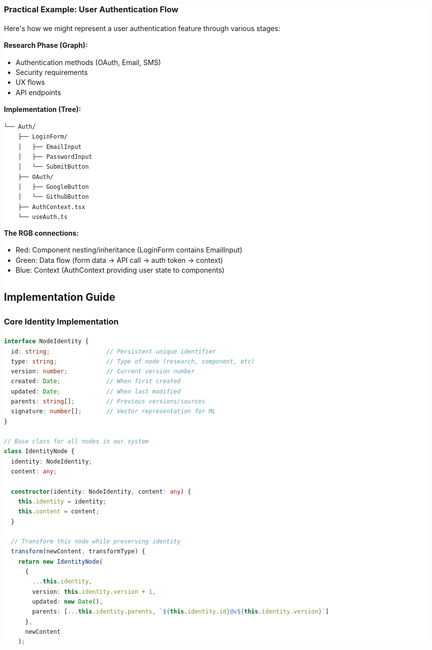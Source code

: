 ### Practical Example: User Authentication Flow

Here's how we might represent a user authentication feature through various stages:

**Research Phase (Graph):**
- Authentication methods (OAuth, Email, SMS)
- Security requirements
- UX flows
- API endpoints

**Implementation (Tree):**
```
└── Auth/
    ├── LoginForm/
    │   ├── EmailInput
    │   ├── PasswordInput
    │   └── SubmitButton
    ├── OAuth/
    │   ├── GoogleButton
    │   └── GithubButton
    ├── AuthContext.tsx
    └── useAuth.ts
```

**The RGB connections:**
- Red: Component nesting/inheritance (LoginForm contains EmailInput)
- Green: Data flow (form data → API call → auth token → context)
- Blue: Context (AuthContext providing user state to components)

## Implementation Guide

### Core Identity Implementation

```typescript
interface NodeIdentity {
  id: string;                // Persistent unique identifier
  type: string;              // Type of node (research, component, etc)
  version: number;           // Current version number
  created: Date;             // When first created
  updated: Date;             // When last modified
  parents: string[];         // Previous versions/sources
  signature: number[];       // Vector representation for ML
}

// Base class for all nodes in our system
class IdentityNode {
  identity: NodeIdentity;
  content: any;
  
  constructor(identity: NodeIdentity, content: any) {
    this.identity = identity;
    this.content = content;
  }
  
  // Transform this node while preserving identity
  transform(newContent, transformType) {
    return new IdentityNode(
      {
        ...this.identity,
        version: this.identity.version + 1,
        updated: new Date(),
        parents: [...this.identity.parents, `${this.identity.id}@v${this.identity.version}`]
      },
      newContent
    );
```